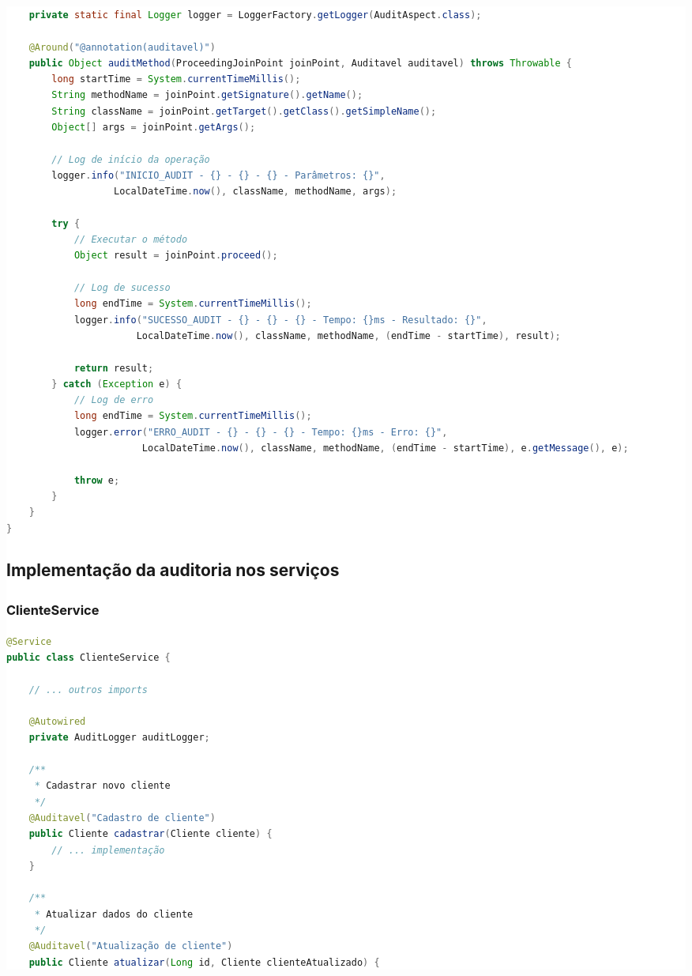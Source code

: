 ```java
    private static final Logger logger = LoggerFactory.getLogger(AuditAspect.class);

    @Around("@annotation(auditavel)")
    public Object auditMethod(ProceedingJoinPoint joinPoint, Auditavel auditavel) throws Throwable {
        long startTime = System.currentTimeMillis();
        String methodName = joinPoint.getSignature().getName();
        String className = joinPoint.getTarget().getClass().getSimpleName();
        Object[] args = joinPoint.getArgs();

        // Log de início da operação
        logger.info("INICIO_AUDIT - {} - {} - {} - Parâmetros: {}", 
                   LocalDateTime.now(), className, methodName, args);

        try {
            // Executar o método
            Object result = joinPoint.proceed();

            // Log de sucesso
            long endTime = System.currentTimeMillis();
            logger.info("SUCESSO_AUDIT - {} - {} - {} - Tempo: {}ms - Resultado: {}", 
                       LocalDateTime.now(), className, methodName, (endTime - startTime), result);

            return result;
        } catch (Exception e) {
            // Log de erro
            long endTime = System.currentTimeMillis();
            logger.error("ERRO_AUDIT - {} - {} - {} - Tempo: {}ms - Erro: {}", 
                        LocalDateTime.now(), className, methodName, (endTime - startTime), e.getMessage(), e);

            throw e;
        }
    }
}
```

## Implementação da auditoria nos serviços

### ClienteService

```java
@Service
public class ClienteService {
    
    // ... outros imports
    
    @Autowired
    private AuditLogger auditLogger;
    
    /**
     * Cadastrar novo cliente
     */
    @Auditavel("Cadastro de cliente")
    public Cliente cadastrar(Cliente cliente) {
        // ... implementação
    }
    
    /**
     * Atualizar dados do cliente
     */
    @Auditavel("Atualização de cliente")
    public Cliente atualizar(Long id, Cliente clienteAtualizado) {
```